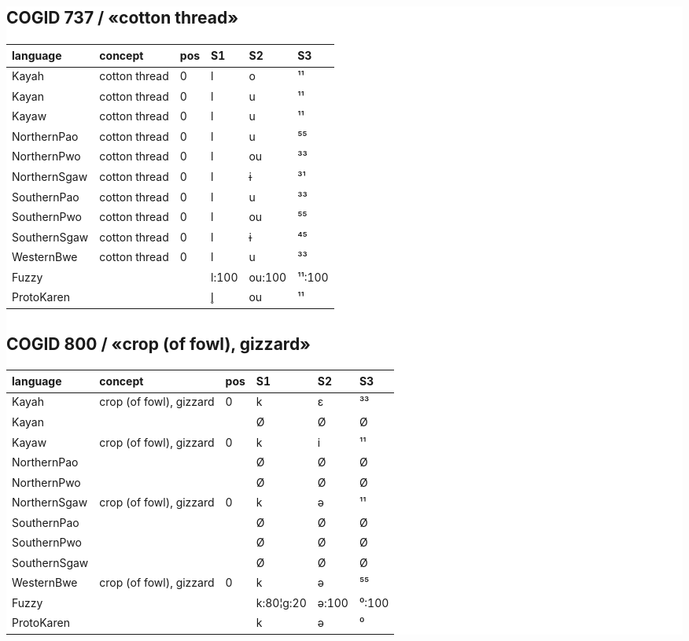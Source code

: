 ## COGID 737 / «cotton thread»

| language     | concept       | pos   | S1    | S2     | S3     |
|:-------------|:--------------|:------|:------|:-------|:-------|
| Kayah        | cotton thread | 0     | l     | o      | ¹¹     |
| Kayan        | cotton thread | 0     | l     | u      | ¹¹     |
| Kayaw        | cotton thread | 0     | l     | u      | ¹¹     |
| NorthernPao  | cotton thread | 0     | l     | u      | ⁵⁵     |
| NorthernPwo  | cotton thread | 0     | l     | ou     | ³³     |
| NorthernSgaw | cotton thread | 0     | l     | ɨ      | ³¹     |
| SouthernPao  | cotton thread | 0     | l     | u      | ³³     |
| SouthernPwo  | cotton thread | 0     | l     | ou     | ⁵⁵     |
| SouthernSgaw | cotton thread | 0     | l     | ɨ      | ⁴⁵     |
| WesternBwe   | cotton thread | 0     | l     | u      | ³³     |
| Fuzzy        |               |       | l:100 | ou:100 | ¹¹:100 |
| ProtoKaren   |               |       | l̥    | ou     | ¹¹     |

## COGID 800 / «crop (of fowl), gizzard»

| language     | concept                 | pos   | S1        | S2    | S3    |
|:-------------|:------------------------|:------|:----------|:------|:------|
| Kayah        | crop (of fowl), gizzard | 0     | k         | ɛ     | ³³    |
| Kayan        |                         |       | Ø         | Ø     | Ø     |
| Kayaw        | crop (of fowl), gizzard | 0     | k         | i     | ¹¹    |
| NorthernPao  |                         |       | Ø         | Ø     | Ø     |
| NorthernPwo  |                         |       | Ø         | Ø     | Ø     |
| NorthernSgaw | crop (of fowl), gizzard | 0     | k         | ə     | ¹¹    |
| SouthernPao  |                         |       | Ø         | Ø     | Ø     |
| SouthernPwo  |                         |       | Ø         | Ø     | Ø     |
| SouthernSgaw |                         |       | Ø         | Ø     | Ø     |
| WesternBwe   | crop (of fowl), gizzard | 0     | k         | ə     | ⁵⁵    |
| Fuzzy        |                         |       | k:80¦g:20 | ə:100 | ⁰:100 |
| ProtoKaren   |                         |       | k         | ə     | ⁰     |
